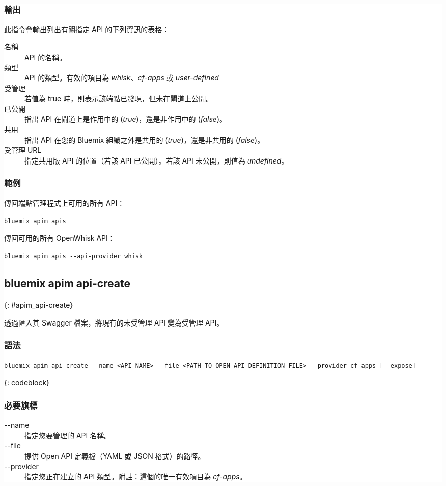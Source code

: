 ### 輸出

此指令會輸出列出有關指定 API 的下列資訊的表格：

   <dl>
     <dt>名稱</dt>
	 <dd>API 的名稱。</dd>
	 <dt>類型</dt>
	 <dd>API 的類型。有效的項目為 <em>whisk</em>、<em>cf-apps</em> 或 <em>user-defined</em></dd>
	 <dt>受管理</dt>
	 <dd>若值為 true 時，則表示該端點已發現，但未在閘道上公開。</dd>
	 <dt>已公開</dt>
	 <dd>指出 API 在閘道上是作用中的 (<em>true</em>)，還是非作用中的 (<em>false</em>)。
	 <dt>共用</dt>
	 <dd>指出 API 在您的 Bluemix 組織之外是共用的 (<em>true</em>)，還是非共用的 (<em>false</em>)。</dd>
	 <dt>受管理 URL</dt>
	 <dd>指定共用版 API 的位置（若該 API 已公開）。若該 API 未公開，則值為 <em>undefined</em>。</dd>
   </dl>


### 範例

傳回端點管理程式上可用的所有 API：

```
bluemix apim apis 
```

傳回可用的所有 OpenWhisk API：

```
bluemix apim apis --api-provider whisk
```

## bluemix apim api-create
{: #apim_api-create}


透過匯入其 Swagger 檔案，將現有的未受管理 API 變為受管理 API。

### 語法

```
bluemix apim api-create --name <API_NAME> --file <PATH_TO_OPEN_API_DEFINITION_FILE> --provider cf-apps [--expose]
```
{: codeblock}

### 必要旗標

   <dl>
   <dt>--name <API_NAME></dt>
   <dd>指定您要管理的 API 名稱。</dd>
   <dt>--file</dt>
   <dd>提供 Open API 定義檔（YAML 或 JSON 格式）的路徑。</dd>
   <dt>--provider</dt>
   <dd>指定您正在建立的 API 類型。附註：這個的唯一有效項目為 <em>cf-apps</em>。
   </dl>
